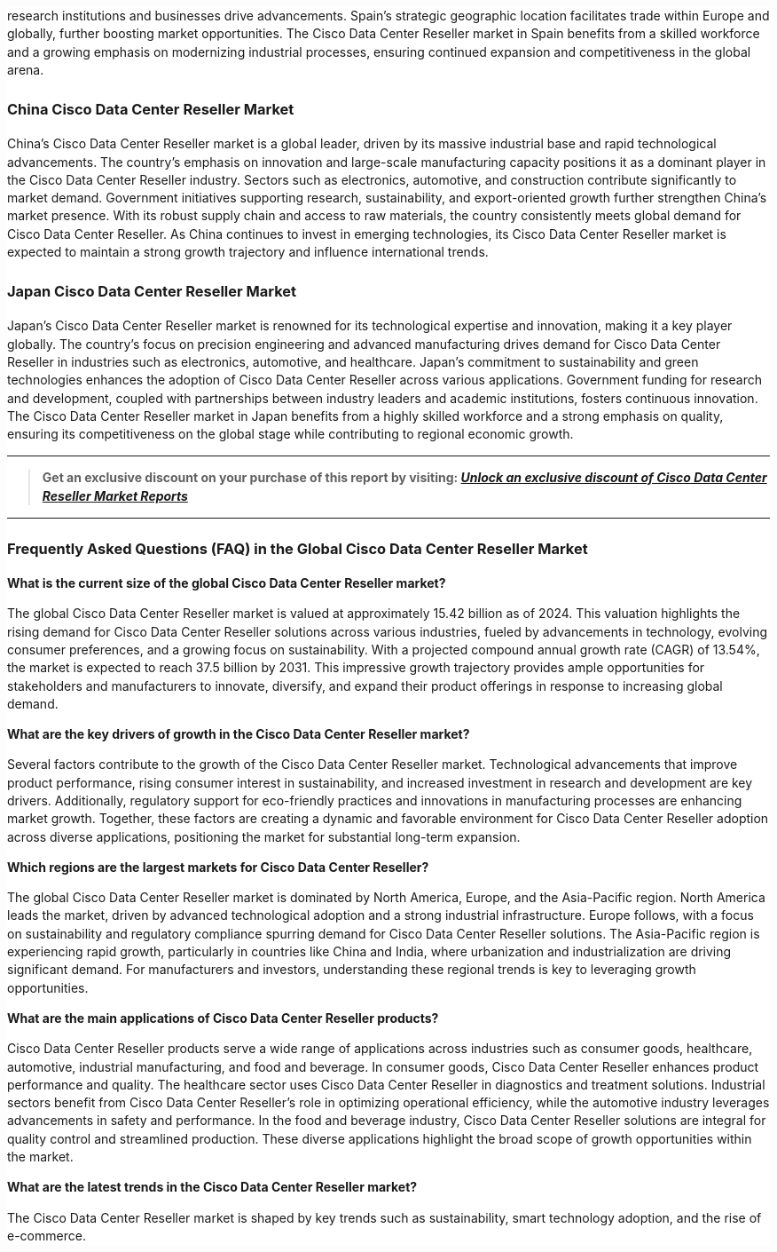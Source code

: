 research institutions and businesses drive advancements. Spain&rsquo;s strategic geographic location facilitates trade within Europe and globally, further boosting market opportunities. The Cisco Data Center Reseller market in Spain benefits from a skilled workforce and a growing emphasis on modernizing industrial processes, ensuring continued expansion and competitiveness in the global arena.</p><h3>China Cisco Data Center Reseller Market</h3><p>China&rsquo;s Cisco Data Center Reseller market is a global leader, driven by its massive industrial base and rapid technological advancements. The country&rsquo;s emphasis on innovation and large-scale manufacturing capacity positions it as a dominant player in the Cisco Data Center Reseller industry. Sectors such as electronics, automotive, and construction contribute significantly to market demand. Government initiatives supporting research, sustainability, and export-oriented growth further strengthen China&rsquo;s market presence. With its robust supply chain and access to raw materials, the country consistently meets global demand for Cisco Data Center Reseller. As China continues to invest in emerging technologies, its Cisco Data Center Reseller market is expected to maintain a strong growth trajectory and influence international trends.</p><h3>Japan Cisco Data Center Reseller Market</h3><p>Japan&rsquo;s Cisco Data Center Reseller market is renowned for its technological expertise and innovation, making it a key player globally. The country&rsquo;s focus on precision engineering and advanced manufacturing drives demand for Cisco Data Center Reseller in industries such as electronics, automotive, and healthcare. Japan&rsquo;s commitment to sustainability and green technologies enhances the adoption of Cisco Data Center Reseller across various applications. Government funding for research and development, coupled with partnerships between industry leaders and academic institutions, fosters continuous innovation. The Cisco Data Center Reseller market in Japan benefits from a highly skilled workforce and a strong emphasis on quality, ensuring its competitiveness on the global stage while contributing to regional economic growth.</p><hr /><blockquote><p><strong>Get an exclusive discount on your purchase of this report by visiting: <em><a href="://marketresearchpulse.com/ask-for-discount/64621?utm_source=Github&amp;utm_medium=052">Unlock an exclusive discount of Cisco Data Center Reseller Market Reports</a></em>&nbsp;</strong></p></blockquote><hr /><h3>Frequently Asked Questions (FAQ) in the Global Cisco Data Center Reseller Market</h3><p><strong>What is the current size of the global Cisco Data Center Reseller market?</strong></p><p>The global Cisco Data Center Reseller market is valued at approximately 15.42 billion as of 2024. This valuation highlights the rising demand for Cisco Data Center Reseller solutions across various industries, fueled by advancements in technology, evolving consumer preferences, and a growing focus on sustainability. With a projected compound annual growth rate (CAGR) of 13.54%, the market is expected to reach 37.5 billion by 2031. This impressive growth trajectory provides ample opportunities for stakeholders and manufacturers to innovate, diversify, and expand their product offerings in response to increasing global demand.</p><p><strong>What are the key drivers of growth in the Cisco Data Center Reseller market?</strong></p><p>Several factors contribute to the growth of the Cisco Data Center Reseller market. Technological advancements that improve product performance, rising consumer interest in sustainability, and increased investment in research and development are key drivers. Additionally, regulatory support for eco-friendly practices and innovations in manufacturing processes are enhancing market growth. Together, these factors are creating a dynamic and favorable environment for Cisco Data Center Reseller adoption across diverse applications, positioning the market for substantial long-term expansion.</p><p><strong>Which regions are the largest markets for Cisco Data Center Reseller?</strong></p><p>The global Cisco Data Center Reseller market is dominated by North America, Europe, and the Asia-Pacific region. North America leads the market, driven by advanced technological adoption and a strong industrial infrastructure. Europe follows, with a focus on sustainability and regulatory compliance spurring demand for Cisco Data Center Reseller solutions. The Asia-Pacific region is experiencing rapid growth, particularly in countries like China and India, where urbanization and industrialization are driving significant demand. For manufacturers and investors, understanding these regional trends is key to leveraging growth opportunities.</p><p><strong>What are the main applications of Cisco Data Center Reseller products?</strong></p><p>Cisco Data Center Reseller products serve a wide range of applications across industries such as consumer goods, healthcare, automotive, industrial manufacturing, and food and beverage. In consumer goods, Cisco Data Center Reseller enhances product performance and quality. The healthcare sector uses Cisco Data Center Reseller in diagnostics and treatment solutions. Industrial sectors benefit from Cisco Data Center Reseller&rsquo;s role in optimizing operational efficiency, while the automotive industry leverages advancements in safety and performance. In the food and beverage industry, Cisco Data Center Reseller solutions are integral for quality control and streamlined production. These diverse applications highlight the broad scope of growth opportunities within the market.</p><p><strong>What are the latest trends in the Cisco Data Center Reseller market?</strong></p><p>The Cisco Data Center Reseller market is shaped by key trends such as sustainability, smart technology adoption, and the rise of e-commerce.